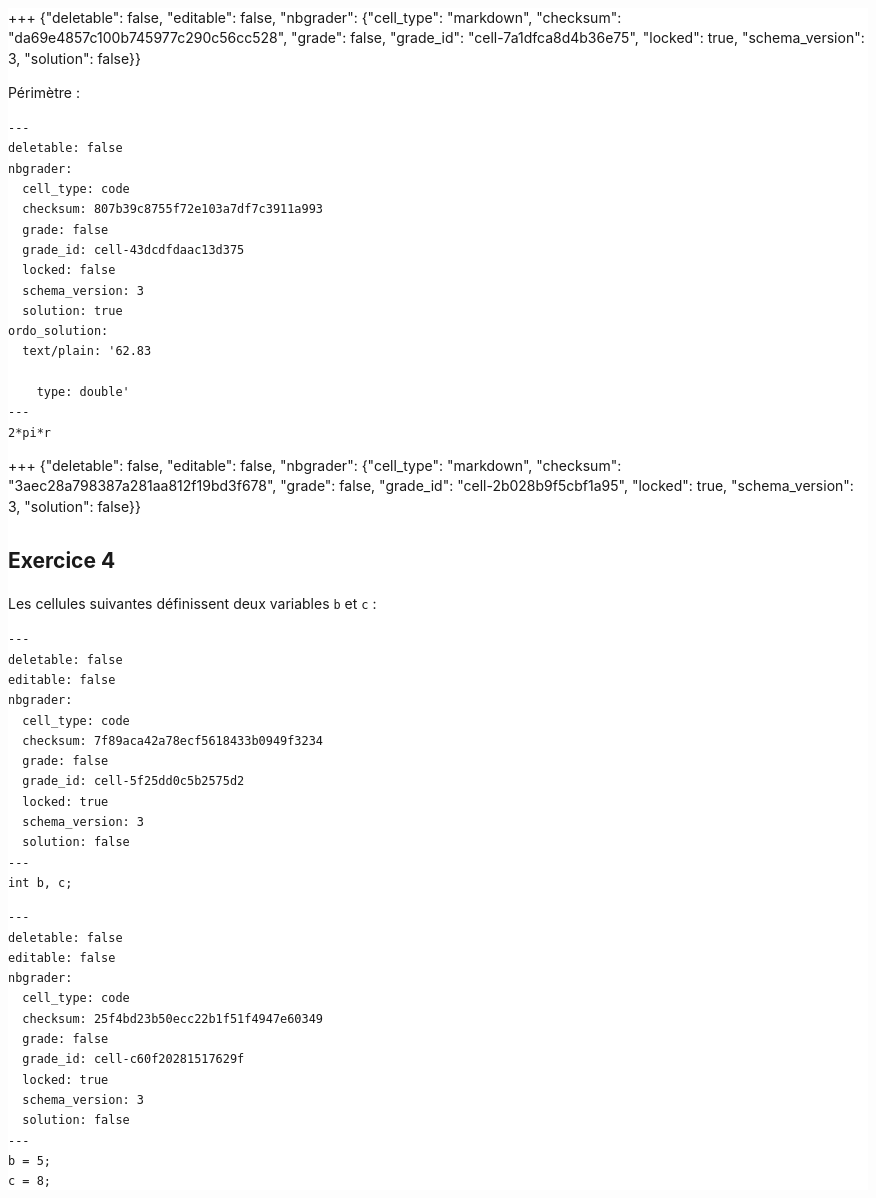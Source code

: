 +++ {"deletable": false, "editable": false, "nbgrader": {"cell_type": "markdown", "checksum": "da69e4857c100b745977c290c56cc528", "grade": false, "grade_id": "cell-7a1dfca8d4b36e75", "locked": true, "schema_version": 3, "solution": false}}

Périmètre :

```{code-cell}
---
deletable: false
nbgrader:
  cell_type: code
  checksum: 807b39c8755f72e103a7df7c3911a993
  grade: false
  grade_id: cell-43dcdfdaac13d375
  locked: false
  schema_version: 3
  solution: true
ordo_solution:
  text/plain: '62.83

    type: double'
---
2*pi*r
```

+++ {"deletable": false, "editable": false, "nbgrader": {"cell_type": "markdown", "checksum": "3aec28a798387a281aa812f19bd3f678", "grade": false, "grade_id": "cell-2b028b9f5cbf1a95", "locked": true, "schema_version": 3, "solution": false}}

## Exercice 4

Les cellules suivantes définissent deux variables `b` et `c` :

```{code-cell}
---
deletable: false
editable: false
nbgrader:
  cell_type: code
  checksum: 7f89aca42a78ecf5618433b0949f3234
  grade: false
  grade_id: cell-5f25dd0c5b2575d2
  locked: true
  schema_version: 3
  solution: false
---
int b, c;
```

```{code-cell}
---
deletable: false
editable: false
nbgrader:
  cell_type: code
  checksum: 25f4bd23b50ecc22b1f51f4947e60349
  grade: false
  grade_id: cell-c60f20281517629f
  locked: true
  schema_version: 3
  solution: false
---
b = 5;
c = 8;
```
